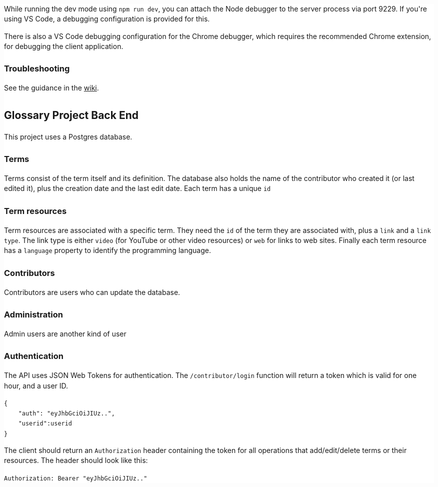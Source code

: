 While running the dev mode using `npm run dev`, you can attach the Node debugger to the server process via port 9229.
If you're using VS Code, a debugging configuration is provided for this.

There is also a VS Code debugging configuration for the Chrome debugger, which requires the recommended Chrome
extension, for debugging the client application.

### Troubleshooting

See the guidance in the [wiki].

  [1]: https://docs.github.com/en/free-pro-team@latest/github/creating-cloning-and-archiving-repositories/creating-a-repository-from-a-template#creating-a-repository-from-a-template
  [2]: https://docs.github.com/en/github/administering-a-repository/managing-branches-in-your-repository
  [Babel]: https://babeljs.io/
  [Cloud Foundry]: https://www.cloudfoundry.org/
  [collaborators]: https://help.github.com/en/articles/inviting-collaborators-to-a-personal-repository
  [Docker]: https://www.docker.com
  [ESLint]: https://eslint.org/
  [Express]: https://expressjs.com/
  [Heroku]: https://www.heroku.com/
  [Node]: https://nodejs.org/en/
  [node-postgres]: https://node-postgres.com/
  [Postgres]: https://www.postgresql.org/
  [pull request]: https://help.github.com/en/articles/about-pull-requests
  [React]: https://reactjs.org/
  [React Router]: https://reactrouter.com/web
  [Webpack]: https://webpack.js.org/
  [wiki]: https://github.com/textbook/starter-kit/wiki


## Glossary Project Back End

This project uses a Postgres database.

### Terms

Terms consist of the term itself and its definition.  The database also holds the name of the contributor who created it (or last edited it), plus the creation date and the last edit date.  Each term has a unique `id`


### Term resources

Term resources are associated with a specific term.  They need the `id` of the term they are associated with, plus a `link` and a `linktype`.  The link type is either `video` (for YouTube or other video resources) or `web` for links to web sites.  Finally each term resource has a `language` property to identify the programming language.


### Contributors

Contributors are users who can update the database.


### Administration

Admin users are another kind of user


### Authentication

The API uses JSON Web Tokens for authentication.  The `/contributor/login` function will return a token which is valid for one hour, and a user ID.
```
{
    "auth": "eyJhbGciOiJIUz..",
    "userid":userid
}
```
The client should return an `Authorization` header containing the token for all operations that add/edit/delete terms or their resources.  The header should look like this:
```
Authorization: Bearer "eyJhbGciOiJIUz.."
```
